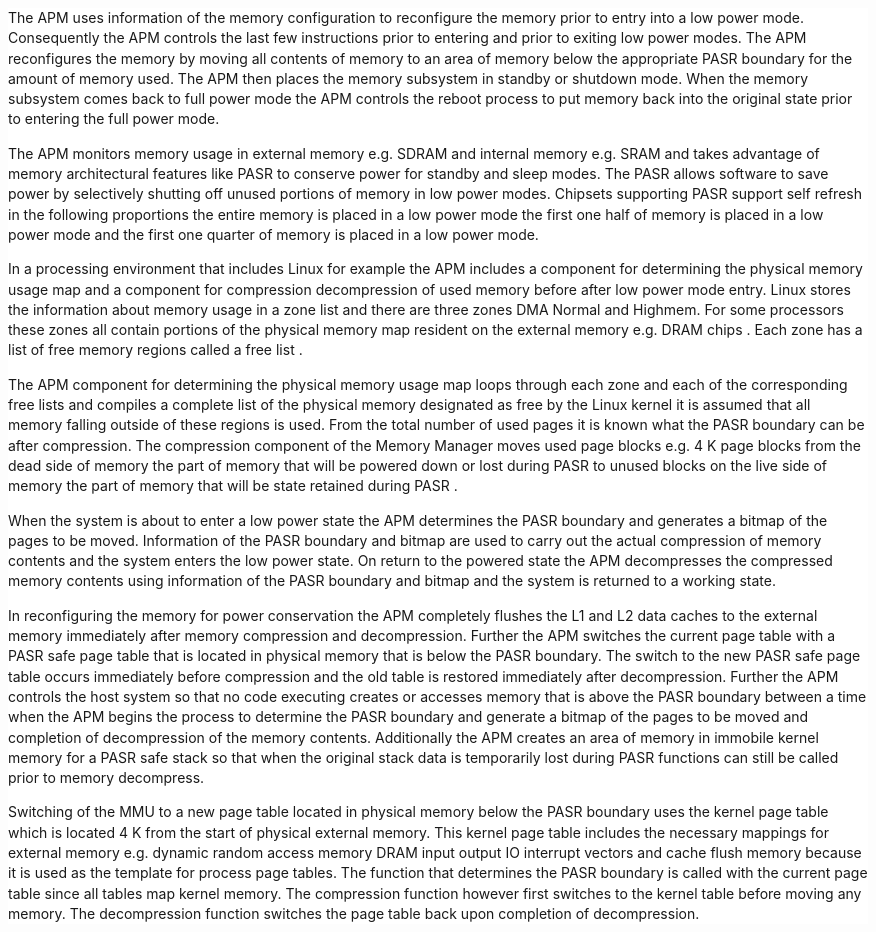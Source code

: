 The APM uses information of the memory configuration to reconfigure the memory prior to entry into a low power mode. Consequently the APM controls the last few instructions prior to entering and prior to exiting low power modes. The APM reconfigures the memory by moving all contents of memory to an area of memory below the appropriate PASR boundary for the amount of memory used. The APM then places the memory subsystem in standby or shutdown mode. When the memory subsystem comes back to full power mode the APM controls the reboot process to put memory back into the original state prior to entering the full power mode.

The APM monitors memory usage in external memory e.g. SDRAM and internal memory e.g. SRAM and takes advantage of memory architectural features like PASR to conserve power for standby and sleep modes. The PASR allows software to save power by selectively shutting off unused portions of memory in low power modes. Chipsets supporting PASR support self refresh in the following proportions the entire memory is placed in a low power mode the first one half of memory is placed in a low power mode and the first one quarter of memory is placed in a low power mode.

In a processing environment that includes Linux for example the APM includes a component for determining the physical memory usage map and a component for compression decompression of used memory before after low power mode entry. Linux stores the information about memory usage in a zone list and there are three zones DMA Normal and Highmem. For some processors these zones all contain portions of the physical memory map resident on the external memory e.g. DRAM chips . Each zone has a list of free memory regions called a free list .

The APM component for determining the physical memory usage map loops through each zone and each of the corresponding free lists and compiles a complete list of the physical memory designated as free by the Linux kernel it is assumed that all memory falling outside of these regions is used. From the total number of used pages it is known what the PASR boundary can be after compression. The compression component of the Memory Manager moves used page blocks e.g. 4 K page blocks from the dead side of memory the part of memory that will be powered down or lost during PASR to unused blocks on the live side of memory the part of memory that will be state retained during PASR .

When the system is about to enter a low power state the APM determines the PASR boundary and generates a bitmap of the pages to be moved. Information of the PASR boundary and bitmap are used to carry out the actual compression of memory contents and the system enters the low power state. On return to the powered state the APM decompresses the compressed memory contents using information of the PASR boundary and bitmap and the system is returned to a working state.

In reconfiguring the memory for power conservation the APM completely flushes the L1 and L2 data caches to the external memory immediately after memory compression and decompression. Further the APM switches the current page table with a PASR safe page table that is located in physical memory that is below the PASR boundary. The switch to the new PASR safe page table occurs immediately before compression and the old table is restored immediately after decompression. Further the APM controls the host system so that no code executing creates or accesses memory that is above the PASR boundary between a time when the APM begins the process to determine the PASR boundary and generate a bitmap of the pages to be moved and completion of decompression of the memory contents. Additionally the APM creates an area of memory in immobile kernel memory for a PASR safe stack so that when the original stack data is temporarily lost during PASR functions can still be called prior to memory decompress.

Switching of the MMU to a new page table located in physical memory below the PASR boundary uses the kernel page table which is located 4 K from the start of physical external memory. This kernel page table includes the necessary mappings for external memory e.g. dynamic random access memory DRAM input output IO interrupt vectors and cache flush memory because it is used as the template for process page tables. The function that determines the PASR boundary is called with the current page table since all tables map kernel memory. The compression function however first switches to the kernel table before moving any memory. The decompression function switches the page table back upon completion of decompression.
